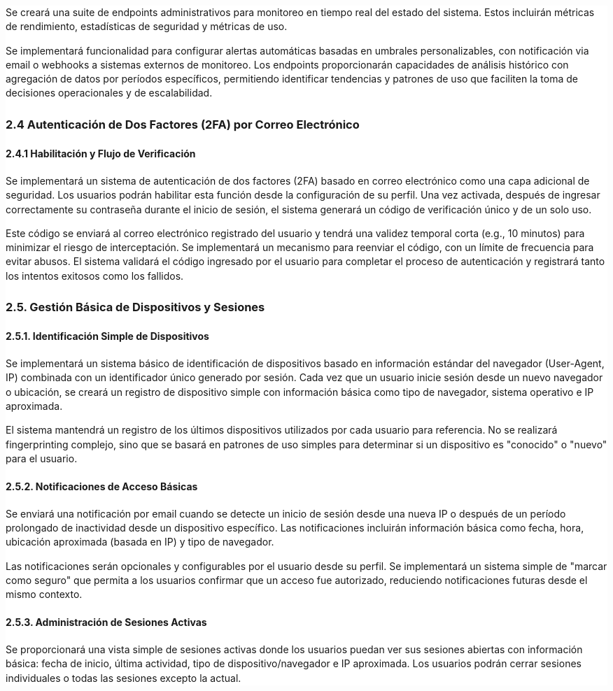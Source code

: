 Se creará una suite de endpoints administrativos para monitoreo en tiempo real del estado del sistema. Estos incluirán métricas de rendimiento, estadísticas de seguridad y métricas de uso.

Se implementará funcionalidad para configurar alertas automáticas basadas en umbrales personalizables, con notificación via email o webhooks a sistemas externos de monitoreo. Los endpoints proporcionarán capacidades de análisis histórico con agregación de datos por períodos específicos, permitiendo identificar tendencias y patrones de uso que faciliten la toma de decisiones operacionales y de escalabilidad.

### 2.4 Autenticación de Dos Factores (2FA) por Correo Electrónico

#### 2.4.1 Habilitación y Flujo de Verificación

Se implementará un sistema de autenticación de dos factores (2FA) basado en correo electrónico como una capa adicional de seguridad. Los usuarios podrán habilitar esta función desde la configuración de su perfil. Una vez activada, después de ingresar correctamente su contraseña durante el inicio de sesión, el sistema generará un código de verificación único y de un solo uso.

Este código se enviará al correo electrónico registrado del usuario y tendrá una validez temporal corta (e.g., 10 minutos) para minimizar el riesgo de interceptación. Se implementará un mecanismo para reenviar el código, con un límite de frecuencia para evitar abusos. El sistema validará el código ingresado por el usuario para completar el proceso de autenticación y registrará tanto los intentos exitosos como los fallidos.

### 2.5. Gestión Básica de Dispositivos y Sesiones

#### 2.5.1. Identificación Simple de Dispositivos

Se implementará un sistema básico de identificación de dispositivos basado en información estándar del navegador (User-Agent, IP) combinada con un identificador único generado por sesión. Cada vez que un usuario inicie sesión desde un nuevo navegador o ubicación, se creará un registro de dispositivo simple con información básica como tipo de navegador, sistema operativo e IP aproximada.

El sistema mantendrá un registro de los últimos dispositivos utilizados por cada usuario para referencia. No se realizará fingerprinting complejo, sino que se basará en patrones de uso simples para determinar si un dispositivo es "conocido" o "nuevo" para el usuario.

#### 2.5.2. Notificaciones de Acceso Básicas

Se enviará una notificación por email cuando se detecte un inicio de sesión desde una nueva IP o después de un período prolongado de inactividad desde un dispositivo específico. Las notificaciones incluirán información básica como fecha, hora, ubicación aproximada (basada en IP) y tipo de navegador.

Las notificaciones serán opcionales y configurables por el usuario desde su perfil. Se implementará un sistema simple de "marcar como seguro" que permita a los usuarios confirmar que un acceso fue autorizado, reduciendo notificaciones futuras desde el mismo contexto.

#### 2.5.3. Administración de Sesiones Activas

Se proporcionará una vista simple de sesiones activas donde los usuarios puedan ver sus sesiones abiertas con información básica: fecha de inicio, última actividad, tipo de dispositivo/navegador e IP aproximada. Los usuarios podrán cerrar sesiones individuales o todas las sesiones excepto la actual.
